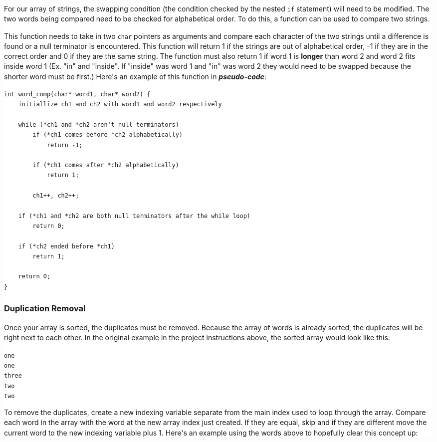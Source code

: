 For our array of strings, the swapping condition (the condition checked by the nested `if` statement) will need to be modified. The two words being compared need to be checked for alphabetical order. To do this, a function can be used to compare two strings.

This function needs to take in two `char` pointers as arguments and compare each character of the two strings until a difference is found or a null terminator is encountered. This function will return 1 if the strings are out of alphabetical order, -1 if they are in the correct order and 0 if they are the same string. The function must also return 1 if word 1 is **longer** than word 2 and word 2 fits inside word 1 (Ex. "in" and "inside". If "inside" was word 1 and "in" was word 2 they would need to be swapped because the shorter word must be first.) Here's an example of this function in ***pseudo-code***:

```
int word_comp(char* word1, char* word2) {
    initiallize ch1 and ch2 with word1 and word2 respectively

    while (*ch1 and *ch2 aren't null terminators) 
        if (*ch1 comes before *ch2 alphabetically)     
            return -1;        
        
        if (*ch1 comes after *ch2 alphabetically) 
            return 1;          

        ch1++, ch2++;

    if (*ch1 and *ch2 are both null terminators after the while loop) 
        return 0;       
    
    if (*ch2 ended before *ch1) 
        return 1;               
    
    return 0;                 
}
```

### **Duplication Removal**

Once your array is sorted, the duplicates must be removed. Because the array of words is already sorted, the duplicates will be right next to each other. In the original example in the project instructions above, the sorted array would look like this:

```
one
one
three
two
two
```

To remove the duplicates, create a new indexing variable separate from the main index used to loop through the array. Compare each word in the array with the word at the new array index just created. If they are equal, skip and if they are different move the current word to the new indexing variable plus 1. Here's an example using the words above to hopefully clear this concept up:
